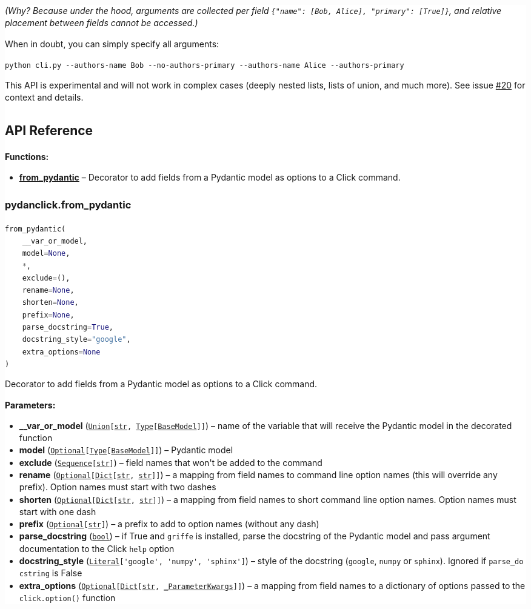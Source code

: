 _(Why? Because under the hood, arguments are collected per field `{"name": [Bob, Alice], "primary": [True]}`, and relative placement between fields cannot be accessed.)_

When in doubt, you can simply specify all arguments:

```shell
python cli.py --authors-name Bob --no-authors-primary --authors-name Alice --authors-primary
```

This API is experimental and will not work in complex cases (deeply nested lists, lists of union, and much more).
See issue [#20](https://github.com/felix-martel/pydanclick/issues/20) for context and details.



## API Reference

**Functions:**

- [**from_pydantic**](#pydanclick.main.from_pydantic) – Decorator to add fields from a Pydantic model as options to a Click command.

### pydanclick.from_pydantic

```python
from_pydantic(
    __var_or_model,
    model=None,
    *,
    exclude=(),
    rename=None,
    shorten=None,
    prefix=None,
    parse_docstring=True,
    docstring_style="google",
    extra_options=None
)
```

Decorator to add fields from a Pydantic model as options to a Click command.

**Parameters:**

- **\_\_var_or_model** (<code>[Union](#typing.Union)\[[str](#str), [Type](#typing.Type)\[[BaseModel](#pydantic.BaseModel)\]\]</code>) – name of the variable that will receive the Pydantic model in the decorated function
- **model** (<code>[Optional](#typing.Optional)\[[Type](#typing.Type)\[[BaseModel](#pydantic.BaseModel)\]\]</code>) – Pydantic model
- **exclude** (<code>[Sequence](#typing.Sequence)\[[str](#str)\]</code>) – field names that won't be added to the command
- **rename** (<code>[Optional](#typing.Optional)\[[Dict](#typing.Dict)\[[str](#str), [str](#str)\]\]</code>) – a mapping from field names to command line option names (this will override any prefix). Option names
  must start with two dashes
- **shorten** (<code>[Optional](#typing.Optional)\[[Dict](#typing.Dict)\[[str](#str), [str](#str)\]\]</code>) – a mapping from field names to short command line option names. Option names must start with one dash
- **prefix** (<code>[Optional](#typing.Optional)\[[str](#str)\]</code>) – a prefix to add to option names (without any dash)
- **parse_docstring** (<code>[bool](#bool)</code>) – if True and `griffe` is installed, parse the docstring of the Pydantic model and pass argument
  documentation to the Click `help` option
- **docstring_style** (<code>[Literal](#typing.Literal)\['google', 'numpy', 'sphinx'\]</code>) – style of the docstring (`google`, `numpy` or `sphinx`). Ignored if `parse_docstring` is False
- **extra_options** (<code>[Optional](#typing.Optional)\[[Dict](#typing.Dict)\[[str](#str), [\_ParameterKwargs](#pydanclick.types._ParameterKwargs)\]\]</code>) – a mapping from field names to a dictionary of options passed to the `click.option()` function
